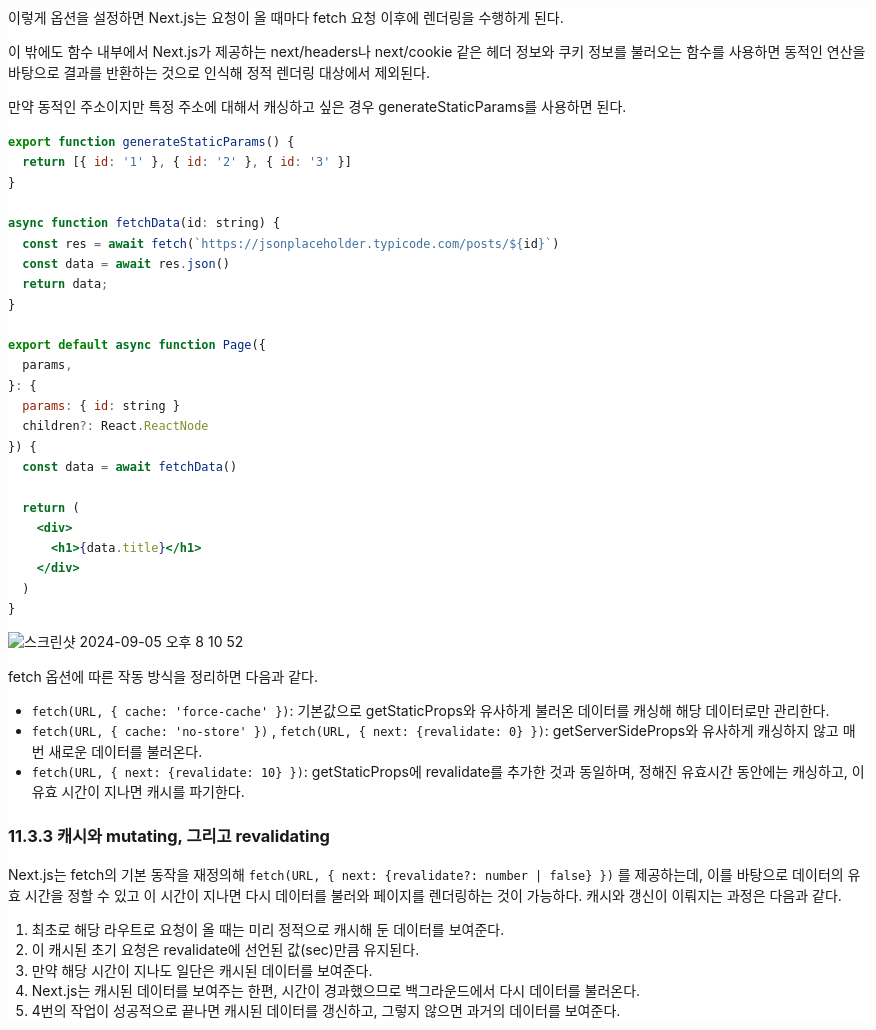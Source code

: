 이렇게 옵션을 설정하면 Next.js는 요청이 올 때마다 fetch 요청 이후에 렌더링을 수행하게 된다. 

이 밖에도 함수 내부에서 Next.js가 제공하는 next/headers나 next/cookie 같은 헤더 정보와 쿠키 정보를 불러오는 함수를 사용하면 동적인 연산을 바탕으로 결과를 반환하는 것으로 인식해 정적 렌더링 대상에서 제외된다.

만약 동적인 주소이지만 특정 주소에 대해서 캐싱하고 싶은 경우 generateStaticParams를 사용하면 된다.

```jsx
export function generateStaticParams() {
  return [{ id: '1' }, { id: '2' }, { id: '3' }]
}

async function fetchData(id: string) {
  const res = await fetch(`https://jsonplaceholder.typicode.com/posts/${id}`)
  const data = await res.json()
  return data;
}

export default async function Page({
  params,
}: {
  params: { id: string }
  children?: React.ReactNode
}) {
  const data = await fetchData()
  
  return (
    <div>
      <h1>{data.title}</h1>
    </div>
  )
}
```
![스크린샷 2024-09-05 오후 8 10 52](https://github.com/user-attachments/assets/13cf05f0-8735-4e2e-95aa-e74d38211b75)

fetch 옵션에 따른 작동 방식을 정리하면 다음과 같다.

- `fetch(URL, { cache: 'force-cache' })`: 기본값으로 getStaticProps와 유사하게 불러온 데이터를 캐싱해 해당 데이터로만 관리한다.
- `fetch(URL, { cache: 'no-store' })` , `fetch(URL, { next: {revalidate: 0} })`: getServerSideProps와 유사하게 캐싱하지 않고 매번 새로운 데이터를 불러온다.
- `fetch(URL, { next: {revalidate: 10} })`: getStaticProps에 revalidate를 추가한 것과 동일하며, 정해진 유효시간 동안에는 캐싱하고, 이 유효 시간이 지나면 캐시를 파기한다.

### 11.3.3 캐시와 mutating, 그리고 revalidating

Next.js는 fetch의 기본 동작을 재정의해 `fetch(URL, { next: {revalidate?: number | false} })` 를 제공하는데, 이를 바탕으로 데이터의 유효 시간을 정할 수 있고 이 시간이 지나면 다시 데이터를 불러와 페이지를 렌더링하는 것이 가능하다. 캐시와 갱신이 이뤄지는 과정은 다음과 같다. 

1. 최초로 해당 라우트로 요청이 올 때는 미리 정적으로 캐시해 둔 데이터를 보여준다.
2. 이 캐시된 초기 요청은 revalidate에 선언된 값(sec)만큼 유지된다. 
3. 만약 해당 시간이 지나도 일단은 캐시된 데이터를 보여준다.
4. Next.js는 캐시된 데이터를 보여주는 한편, 시간이 경과했으므로 백그라운드에서 다시 데이터를 불러온다.
5. 4번의 작업이 성공적으로 끝나면 캐시된 데이터를 갱신하고, 그렇지 않으면 과거의 데이터를 보여준다.
